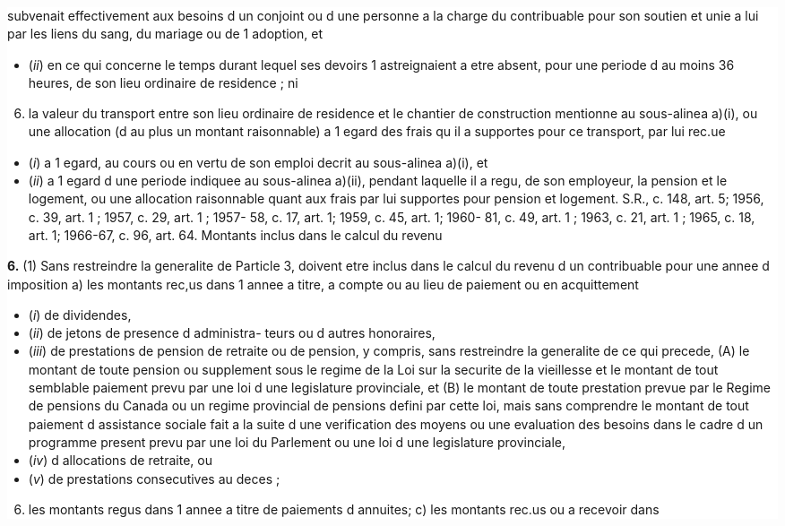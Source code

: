 subvenait effectivement aux besoins d un
conjoint ou d une personne a la charge
du contribuable pour son soutien et unie
a lui par les liens du sang, du mariage ou
de 1 adoption, et
  * (_ii_) en ce qui concerne le temps durant
lequel ses devoirs 1 astreignaient a etre
absent, pour une periode d au moins 36
heures, de son lieu ordinaire de residence ;
ni
6) la valeur du transport entre son lieu
ordinaire de residence et le chantier de
construction mentionne au sous-alinea a)(i),
ou une allocation (d au plus un montant
raisonnable) a 1 egard des frais qu il a
supportes pour ce transport, par lui rec.ue
  * (_i_) a 1 egard, au cours ou en vertu de son
emploi decrit au sous-alinea a)(i), et
  * (_ii_) a 1 egard d une periode indiquee au
sous-alinea a)(ii), pendant laquelle il a
regu, de son employeur, la pension et le
logement, ou une allocation raisonnable
quant aux frais par lui supportes pour
pension et logement. S.R., c. 148, art. 5;
1956, c. 39, art. 1 ; 1957, c. 29, art. 1 ; 1957-
58, c. 17, art. 1; 1959, c. 45, art. 1; 1960-
81, c. 49, art. 1 ; 1963, c. 21, art. 1 ; 1965, c.
18, art. 1; 1966-67, c. 96, art. 64.
Montants inclus dans le calcul du revenu

**6.** (1) Sans restreindre la generalite de
Particle 3, doivent etre inclus dans le calcul
du revenu d un contribuable pour une annee
d imposition
a) les montants rec,us dans 1 annee a titre,
a compte ou au lieu de paiement ou en
acquittement
  * (_i_) de dividendes,
  * (_ii_) de jetons de presence d administra-
teurs ou d autres honoraires,
  * (_iii_) de prestations de pension de retraite
ou de pension, y compris, sans restreindre
la generalite de ce qui precede,
(A) le montant de toute pension ou
supplement sous le regime de la Loi sur
la securite de la vieillesse et le montant
de tout semblable paiement prevu par
une loi d une legislature provinciale, et
(B) le montant de toute prestation
prevue par le Regime de pensions du
Canada ou un regime provincial de
pensions defini par cette loi,
mais sans comprendre le montant de tout
paiement d assistance sociale fait a la
suite d une verification des moyens ou
une evaluation des besoins dans le cadre
d un programme present prevu par une
loi du Parlement ou une loi d une
legislature provinciale,
  * (_iv_) d allocations de retraite, ou
  * (_v_) de prestations consecutives au deces ;
6) les montants regus dans 1 annee a titre
de paiements d annuites;
c) les montants rec.us ou a recevoir dans
